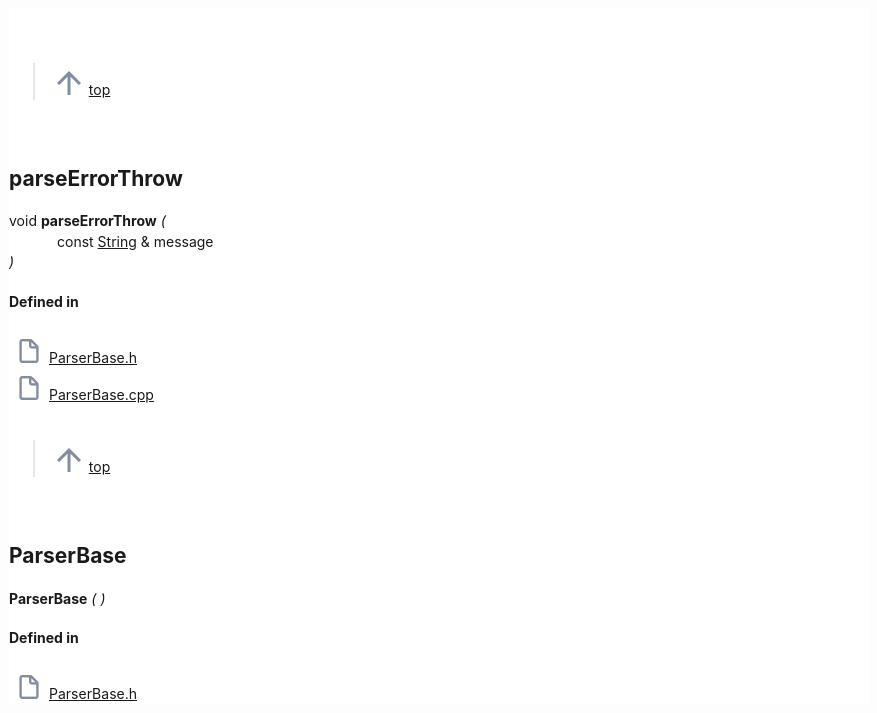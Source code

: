 </a>
</span>
<br/>
<br/>
<blockquote>
<span class="icon-list-item"><a href="#" class="icon-list-item"><img src="../images/jumpToTop.svg" class="icon-list-item"/><span class="icon-list-item">top</span>
</a>
</span>
</blockquote>
<br/>
<a id="parseerrorthrow"></a>
<h2>parseErrorThrow</h2>
<span class="inline-text">void</span>
<span class="bold-text"><b>parseErrorThrow</b></span>
<span class="italic-text"><i>(</i></span>
<div class="paragraph">
<span class="paragraph"><img src="../images/horSpace24px.svg"/><span class="inline-text">const </span>
<a href="namespaceMdDox.md#string">String</a>
<span class="inline-text"> &amp;</span>
<span class="inline-text">message</span>
</span>
</div>
<span class="italic-text"><i>)</i></span>
<a id="defined-in"></a>
<h4>Defined in</h4>
<span class="icon-list-item"><a href="https://github.com/CharlesCarley/MdDox/blob/master/Source/Utils/ParserBase/ParserBase.h#L60" class="icon-list-item"><img src="../images/file.svg" class="icon-list-item"/><span class="icon-list-item">ParserBase.h</span>
</a>
</span>
<br/>
<span class="icon-list-item"><a href="https://github.com/CharlesCarley/MdDox/blob/master/Source/Utils/ParserBase/ParserBase.cpp#L71" class="icon-list-item"><img src="../images/file.svg" class="icon-list-item"/><span class="icon-list-item">ParserBase.cpp</span>
</a>
</span>
<br/>
<br/>
<blockquote>
<span class="icon-list-item"><a href="#" class="icon-list-item"><img src="../images/jumpToTop.svg" class="icon-list-item"/><span class="icon-list-item">top</span>
</a>
</span>
</blockquote>
<br/>
<a id="parserbase"></a>
<h2>ParserBase</h2>
<span class="bold-text"><b>ParserBase</b></span>
<span class="italic-text"><i>(</i></span>
<span class="italic-text"><i>)</i></span>
<a id="defined-in"></a>
<h4>Defined in</h4>
<span class="icon-list-item"><a href="https://github.com/CharlesCarley/MdDox/blob/master/Source/Utils/ParserBase/ParserBase.h#L68" class="icon-list-item"><img src="../images/file.svg" class="icon-list-item"/><span class="icon-list-item">ParserBase.h</span>
</a>
</span>